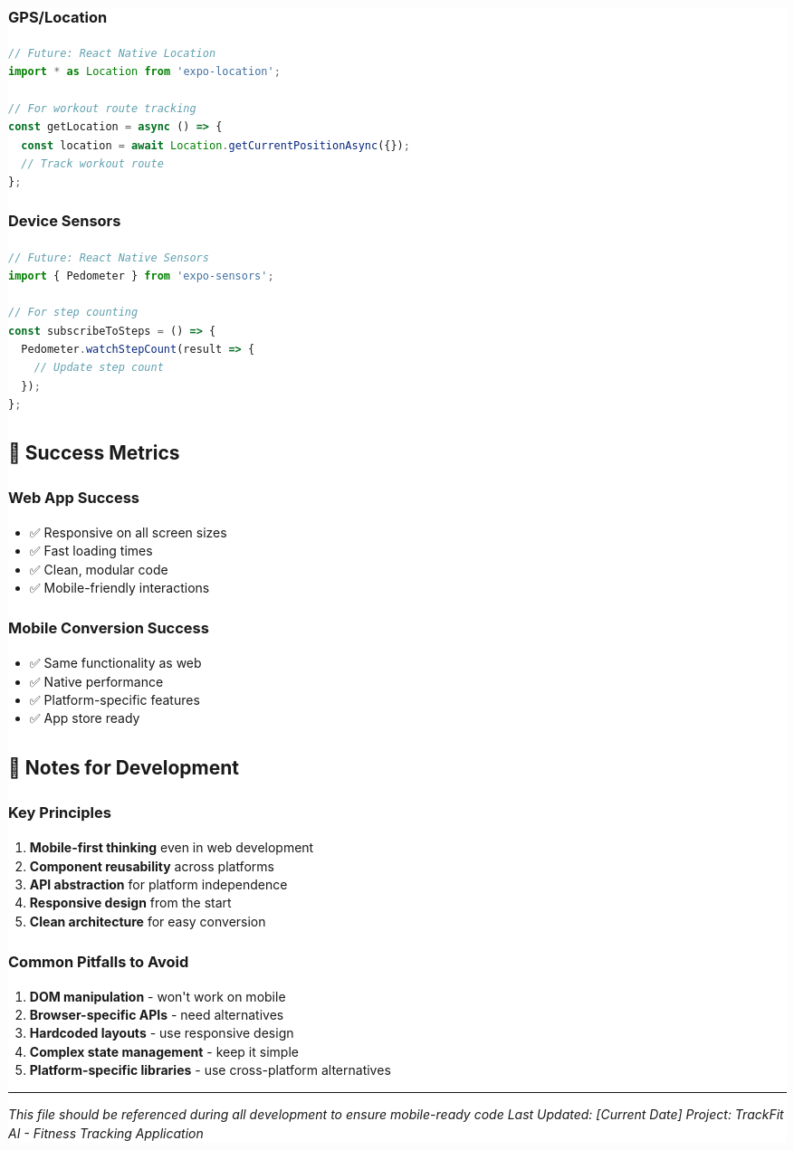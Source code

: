 ### GPS/Location
```typescript
// Future: React Native Location
import * as Location from 'expo-location';

// For workout route tracking
const getLocation = async () => {
  const location = await Location.getCurrentPositionAsync({});
  // Track workout route
};
```

### Device Sensors
```typescript
// Future: React Native Sensors
import { Pedometer } from 'expo-sensors';

// For step counting
const subscribeToSteps = () => {
  Pedometer.watchStepCount(result => {
    // Update step count
  });
};
```

## 🎯 Success Metrics

### Web App Success
- ✅ Responsive on all screen sizes
- ✅ Fast loading times
- ✅ Clean, modular code
- ✅ Mobile-friendly interactions

### Mobile Conversion Success
- ✅ Same functionality as web
- ✅ Native performance
- ✅ Platform-specific features
- ✅ App store ready

## 📝 Notes for Development

### Key Principles
1. **Mobile-first thinking** even in web development
2. **Component reusability** across platforms
3. **API abstraction** for platform independence
4. **Responsive design** from the start
5. **Clean architecture** for easy conversion

### Common Pitfalls to Avoid
1. **DOM manipulation** - won't work on mobile
2. **Browser-specific APIs** - need alternatives
3. **Hardcoded layouts** - use responsive design
4. **Complex state management** - keep it simple
5. **Platform-specific libraries** - use cross-platform alternatives

---
*This file should be referenced during all development to ensure mobile-ready code*
*Last Updated: [Current Date]*
*Project: TrackFit AI - Fitness Tracking Application* 